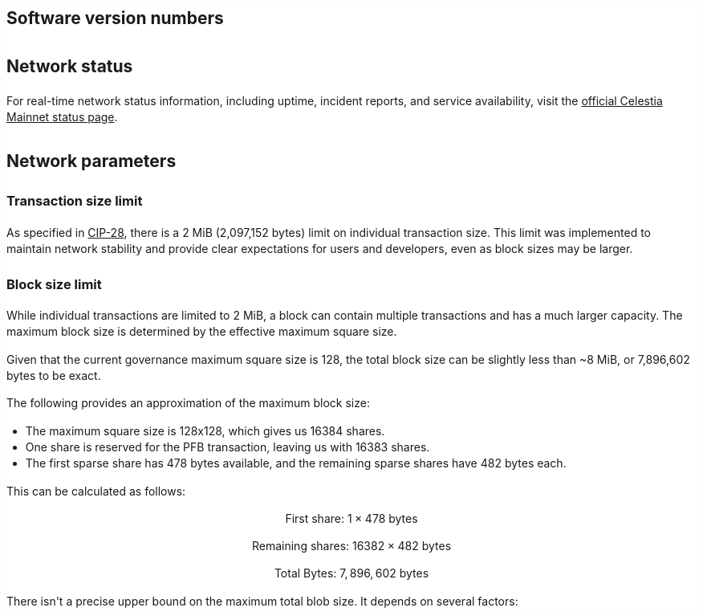 <MainnetBetaDetails/>

## Software version numbers

<MainnetVersionTags/>

## Network status

For real-time network status information, including uptime, incident reports,
and service availability, visit the
[official Celestia Mainnet status page](https://status.celestia.dev/status/mainnet).

## Network parameters

### Transaction size limit

As specified in [CIP-28](https://cips.celestia.org/cip-028.html), there is a 2 MiB (2,097,152 bytes) limit on individual transaction size. This limit was implemented to maintain network stability and provide clear expectations for users and developers, even as block sizes may be larger.

### Block size limit

While individual transactions are limited to 2 MiB, a block can contain multiple transactions and has a much larger capacity. The maximum block size is determined by the effective maximum square size.

Given that the current governance maximum square size is 128, the total block size can be slightly less than ~8 MiB, or 7,896,602 bytes to be exact.

The following provides an approximation of the maximum block size:

- The maximum square size is 128x128, which gives us 16384 shares.
- One share is reserved for the PFB transaction, leaving us with 16383 shares.
- The first sparse share has 478 bytes available, and the remaining sparse
  shares have 482 bytes each.

This can be calculated as follows:



$$
\text{First share: } 1 \times 478 \text{ bytes}
$$

$$
\text{Remaining shares: } 16382 \times 482 \text{ bytes}
$$

$$
\text{Total Bytes: } 7,896,602 \text{ bytes}
$$



There isn't a precise upper bound on the maximum total
blob size. It depends on several factors:
